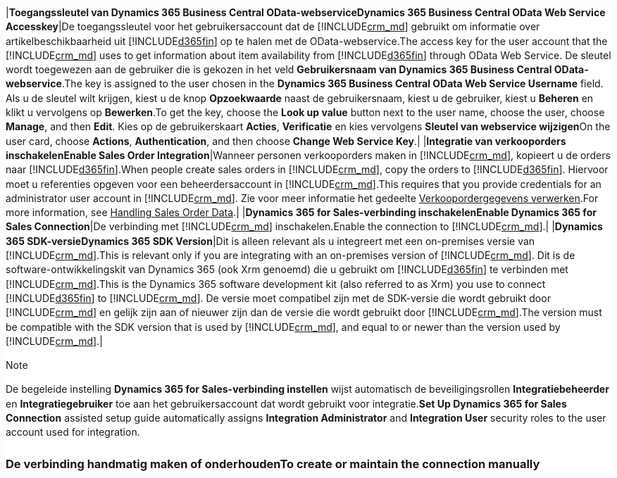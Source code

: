 |<span data-ttu-id="f16b4-139">**Toegangssleutel van Dynamics 365 Business Central OData-webservice**</span><span class="sxs-lookup"><span data-stu-id="f16b4-139">**Dynamics 365 Business Central OData Web Service Accesskey**</span></span>|<span data-ttu-id="f16b4-140">De toegangssleutel voor het gebruikersaccount dat de [!INCLUDE[crm_md](includes/crm_md.md)] gebruikt om informatie over artikelbeschikbaarheid uit [!INCLUDE[d365fin](includes/d365fin_md.md)] op te halen met de OData-webservice.</span><span class="sxs-lookup"><span data-stu-id="f16b4-140">The access key for the user account that the [!INCLUDE[crm_md](includes/crm_md.md)] uses to get information about item availability from [!INCLUDE[d365fin](includes/d365fin_md.md)] through OData Web Service.</span></span> <span data-ttu-id="f16b4-141">De sleutel wordt toegewezen aan de gebruiker die is gekozen in het veld **Gebruikersnaam van Dynamics 365 Business Central OData-webservice**.</span><span class="sxs-lookup"><span data-stu-id="f16b4-141">The key is assigned to the user chosen in the **Dynamics 365 Business Central OData Web Service Username** field.</span></span> <span data-ttu-id="f16b4-142">Als u de sleutel wilt krijgen, kiest u de knop **Opzoekwaarde** naast de gebruikersnaam, kiest u de gebruiker, kiest u **Beheren** en klikt u vervolgens op **Bewerken**.</span><span class="sxs-lookup"><span data-stu-id="f16b4-142">To get the key, choose the **Look up value** button next to the user name, choose the user, choose **Manage**, and then **Edit**.</span></span> <span data-ttu-id="f16b4-143">Kies op de gebruikerskaart **Acties**, **Verificatie** en kies vervolgens **Sleutel van webservice wijzigen**</span><span class="sxs-lookup"><span data-stu-id="f16b4-143">On the user card, choose **Actions**, **Authentication**, and then choose **Change Web Service Key**.</span></span>|
|<span data-ttu-id="f16b4-144">**Integratie van verkooporders inschakelen**</span><span class="sxs-lookup"><span data-stu-id="f16b4-144">**Enable Sales Order Integration**</span></span>|<span data-ttu-id="f16b4-145">Wanneer personen verkooporders maken in [!INCLUDE[crm_md](includes/crm_md.md)], kopieert u de orders naar [!INCLUDE[d365fin](includes/d365fin_md.md)].</span><span class="sxs-lookup"><span data-stu-id="f16b4-145">When people create sales orders in [!INCLUDE[crm_md](includes/crm_md.md)], copy the orders to [!INCLUDE[d365fin](includes/d365fin_md.md)].</span></span> <span data-ttu-id="f16b4-146">Hiervoor moet u referenties opgeven voor een beheerdersaccount in [!INCLUDE[crm_md](includes/crm_md.md)].</span><span class="sxs-lookup"><span data-stu-id="f16b4-146">This requires that you provide credentials for an administrator user account in [!INCLUDE[crm_md](includes/crm_md.md)].</span></span> <span data-ttu-id="f16b4-147">Zie voor meer informatie het gedeelte [Verkoopordergegevens verwerken](marketing-integrate-dynamicscrm.md#handling-sales-order-data).</span><span class="sxs-lookup"><span data-stu-id="f16b4-147">For more information, see [Handling Sales Order Data](marketing-integrate-dynamicscrm.md#handling-sales-order-data).</span></span>|
|<span data-ttu-id="f16b4-148">**Dynamics 365 for Sales-verbinding inschakelen**</span><span class="sxs-lookup"><span data-stu-id="f16b4-148">**Enable Dynamics 365 for Sales Connection**</span></span>|<span data-ttu-id="f16b4-149">De verbinding met [!INCLUDE[crm_md](includes/crm_md.md)] inschakelen.</span><span class="sxs-lookup"><span data-stu-id="f16b4-149">Enable the connection to [!INCLUDE[crm_md](includes/crm_md.md)].</span></span>|
|<span data-ttu-id="f16b4-150">**Dynamics 365 SDK-versie**</span><span class="sxs-lookup"><span data-stu-id="f16b4-150">**Dynamics 365 SDK Version**</span></span>|<span data-ttu-id="f16b4-151">Dit is alleen relevant als u integreert met een on-premises versie van [!INCLUDE[crm_md](includes/crm_md.md)].</span><span class="sxs-lookup"><span data-stu-id="f16b4-151">This is relevant only if you are integrating with an on-premises version of [!INCLUDE[crm_md](includes/crm_md.md)].</span></span> <span data-ttu-id="f16b4-152">Dit is de software-ontwikkelingskit van Dynamics 365 (ook Xrm genoemd) die u gebruikt om [!INCLUDE[d365fin](includes/d365fin_md.md)] te verbinden met [!INCLUDE[crm_md](includes/crm_md.md)].</span><span class="sxs-lookup"><span data-stu-id="f16b4-152">This is the Dynamics 365 software development kit (also referred to as Xrm) you use to connect [!INCLUDE[d365fin](includes/d365fin_md.md)] to [!INCLUDE[crm_md](includes/crm_md.md)].</span></span> <span data-ttu-id="f16b4-153">De versie moet compatibel zijn met de SDK-versie die wordt gebruikt door [!INCLUDE[crm_md](includes/crm_md.md)] en gelijk zijn aan of nieuwer zijn dan de versie die wordt gebruikt door [!INCLUDE[crm_md](includes/crm_md.md)].</span><span class="sxs-lookup"><span data-stu-id="f16b4-153">The version must be compatible with the SDK version that is used by [!INCLUDE[crm_md](includes/crm_md.md)], and equal to or newer than the version used by [!INCLUDE[crm_md](includes/crm_md.md)].</span></span>|

> [!Note]
> <span data-ttu-id="f16b4-154">De begeleide instelling **Dynamics 365 for Sales-verbinding instellen** wijst automatisch de beveiligingsrollen **Integratiebeheerder** en **Integratiegebruiker** toe aan het gebruikersaccount dat wordt gebruikt voor integratie.</span><span class="sxs-lookup"><span data-stu-id="f16b4-154">**Set Up Dynamics 365 for Sales Connection** assisted setup guide automatically assigns **Integration Administrator** and **Integration User** security roles to the user account used for integration.</span></span> 

### <a name="to-create-or-maintain-the-connection-manually"></a><span data-ttu-id="f16b4-155">De verbinding handmatig maken of onderhouden</span><span class="sxs-lookup"><span data-stu-id="f16b4-155">To create or maintain the connection manually</span></span>